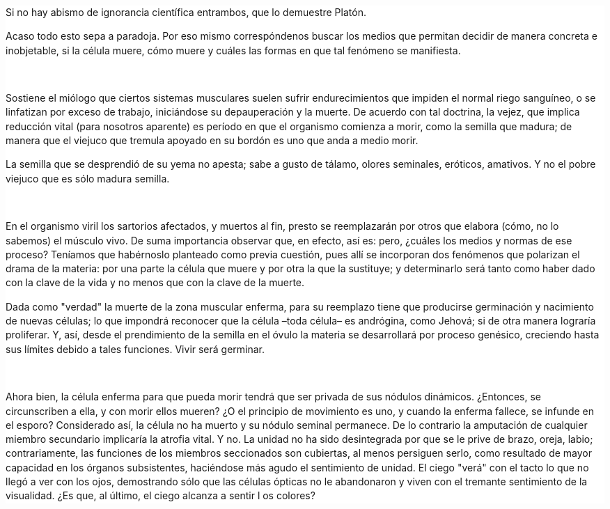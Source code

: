 Si no hay abismo de ignorancia científica entrambos, que lo
demuestre Platón.

Acaso todo esto sepa a paradoja. Por eso mismo correspóndenos
buscar los medios que permitan decidir de manera concreta e
inobjetable, si la célula muere, cómo muere y cuáles las formas en que
tal fenómeno se manifiesta.

<br>

Sostiene el miólogo que ciertos sistemas musculares suelen sufrir
endurecimientos que impiden el normal riego sanguíneo, o se linfatizan
por exceso de trabajo, iniciándose su depauperación y la muerte. De
acuerdo con tal doctrina, la vejez, que implica reducción vital (para
nosotros aparente) es período en que el organismo comienza a morir,
como la semilla que madura; de manera que el viejuco que tremula
apoyado en su bordón es uno que anda a medio morir.

La semilla que se desprendió de su yema no apesta; sabe a gusto
de tálamo, olores seminales, eróticos, amativos. Y no el pobre viejuco
que es sólo madura semilla.

<br>

En el organismo viril los sartorios afectados, y muertos al fin,
presto se reemplazarán por otros que elabora (cómo, no lo sabemos) el
músculo vivo. De suma importancia observar que, en efecto, así es:
pero, ¿cuáles los medios y normas de ese proceso? Teníamos que
habérnoslo planteado como previa cuestión, pues allí se incorporan
dos fenómenos que polarizan el drama de la materia: por una parte la
célula que muere y por otra la que la sustituye; y determinarlo será
tanto como haber dado con la clave de la vida y no menos que con la
clave de la muerte.

Dada como "verdad" la muerte de la zona muscular enferma,
para su reemplazo tiene que producirse germinación y nacimiento de
nuevas células; lo que impondrá reconocer que la célula –toda célula–
es andrógina, como Jehová; si de otra manera lograría proliferar. Y, así,
desde el prendimiento de la semilla en el óvulo la materia se
desarrollará por proceso genésico, creciendo hasta sus límites debido a
tales funciones. Vivir será germinar.

<br>

Ahora bien, la célula enferma para que pueda morir tendrá que
ser privada de sus nódulos dinámicos. ¿Entonces, se circunscriben a
ella, y con morir ellos mueren? ¿O el principio de movimiento es uno,
y cuando la enferma fallece, se infunde en el esporo? Considerado así,
la célula no ha muerto y su nódulo seminal permanece. De lo contrario
la amputación de cualquier miembro secundario implicaría la atrofia
vital. Y no. La unidad no ha sido desintegrada por que se le prive de
brazo, oreja, labio; contrariamente, las funciones de los miembros
seccionados son cubiertas, al menos persiguen serlo, como resultado
de mayor capacidad en los órganos subsistentes, haciéndose más agudo
el sentimiento de unidad. El ciego "verá" con el tacto lo que no llegó a
ver con los ojos, demostrando sólo que las células ópticas no le
abandonaron y viven con el tremante sentimiento de la visualidad. ¿Es
que, al último, el ciego alcanza a sentir l os colores?
